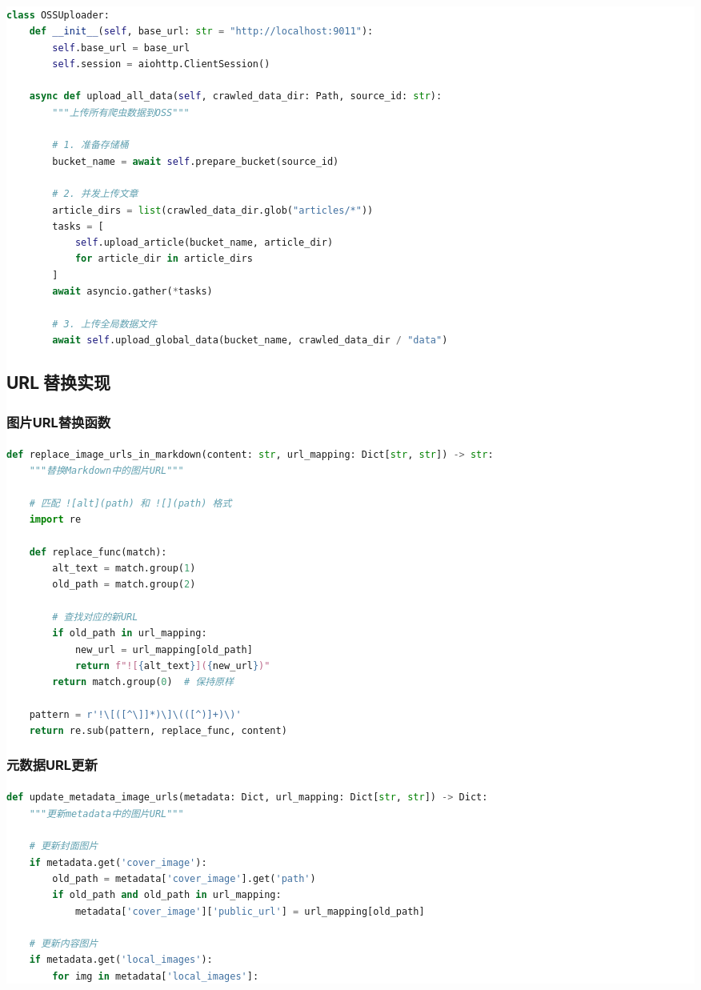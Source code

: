 ```python
class OSSUploader:
    def __init__(self, base_url: str = "http://localhost:9011"):
        self.base_url = base_url
        self.session = aiohttp.ClientSession()
    
    async def upload_all_data(self, crawled_data_dir: Path, source_id: str):
        """上传所有爬虫数据到OSS"""
        
        # 1. 准备存储桶
        bucket_name = await self.prepare_bucket(source_id)
        
        # 2. 并发上传文章
        article_dirs = list(crawled_data_dir.glob("articles/*"))
        tasks = [
            self.upload_article(bucket_name, article_dir) 
            for article_dir in article_dirs
        ]
        await asyncio.gather(*tasks)
        
        # 3. 上传全局数据文件
        await self.upload_global_data(bucket_name, crawled_data_dir / "data")
```

## URL 替换实现

### 图片URL替换函数

```python
def replace_image_urls_in_markdown(content: str, url_mapping: Dict[str, str]) -> str:
    """替换Markdown中的图片URL"""
    
    # 匹配 ![alt](path) 和 ![](path) 格式
    import re
    
    def replace_func(match):
        alt_text = match.group(1)
        old_path = match.group(2)
        
        # 查找对应的新URL
        if old_path in url_mapping:
            new_url = url_mapping[old_path]
            return f"![{alt_text}]({new_url})"
        return match.group(0)  # 保持原样
    
    pattern = r'!\[([^\]]*)\]\(([^)]+)\)'
    return re.sub(pattern, replace_func, content)
```

### 元数据URL更新

```python
def update_metadata_image_urls(metadata: Dict, url_mapping: Dict[str, str]) -> Dict:
    """更新metadata中的图片URL"""
    
    # 更新封面图片
    if metadata.get('cover_image'):
        old_path = metadata['cover_image'].get('path')
        if old_path and old_path in url_mapping:
            metadata['cover_image']['public_url'] = url_mapping[old_path]
    
    # 更新内容图片
    if metadata.get('local_images'):
        for img in metadata['local_images']:
```